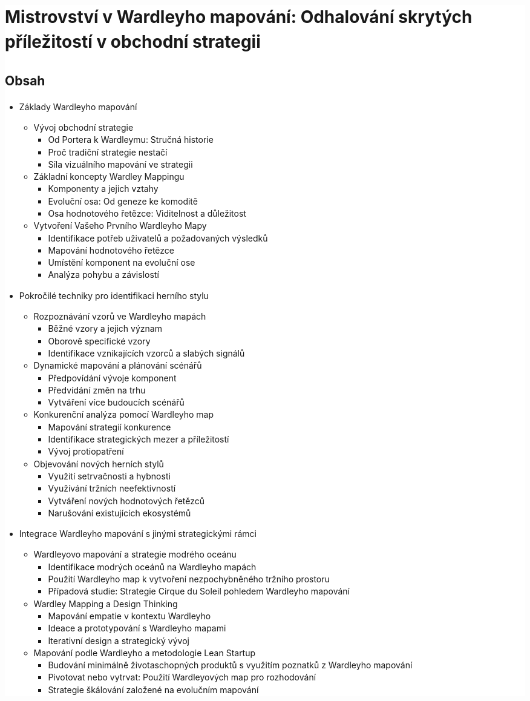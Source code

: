 # Mistrovství v Wardleyho mapování: Odhalování skrytých příležitostí v obchodní strategii

## Obsah

- Základy Wardleyho mapování
  - Vývoj obchodní strategie
    - Od Portera k Wardleymu: Stručná historie
    - Proč tradiční strategie nestačí
    - Síla vizuálního mapování ve strategii
  - Základní koncepty Wardley Mappingu
    - Komponenty a jejich vztahy
    - Evoluční osa: Od geneze ke komoditě
    - Osa hodnotového řetězce: Viditelnost a důležitost
  - Vytvoření Vašeho Prvního Wardleyho Mapy
    - Identifikace potřeb uživatelů a požadovaných výsledků
    - Mapování hodnotového řetězce
    - Umístění komponent na evoluční ose
    - Analýza pohybu a závislostí

- Pokročilé techniky pro identifikaci herního stylu
  - Rozpoznávání vzorů ve Wardleyho mapách
    - Běžné vzory a jejich význam
    - Oborově specifické vzory
    - Identifikace vznikajících vzorců a slabých signálů
  - Dynamické mapování a plánování scénářů
    - Předpovídání vývoje komponent
    - Předvídání změn na trhu
    - Vytváření více budoucích scénářů
  - Konkurenční analýza pomocí Wardleyho map
    - Mapování strategií konkurence
    - Identifikace strategických mezer a příležitostí
    - Vývoj protiopatření
  - Objevování nových herních stylů
    - Využití setrvačnosti a hybnosti
    - Využívání tržních neefektivností
    - Vytváření nových hodnotových řetězců
    - Narušování existujících ekosystémů

- Integrace Wardleyho mapování s jinými strategickými rámci
  - Wardleyovo mapování a strategie modrého oceánu
    - Identifikace modrých oceánů na Wardleyho mapách
    - Použití Wardleyho map k vytvoření nezpochybněného tržního prostoru
    - Případová studie: Strategie Cirque du Soleil pohledem Wardleyho mapování
  - Wardley Mapping a Design Thinking
    - Mapování empatie v kontextu Wardleyho
    - Ideace a prototypování s Wardleyho mapami
    - Iterativní design a strategický vývoj
  - Mapování podle Wardleyho a metodologie Lean Startup
    - Budování minimálně životaschopných produktů s využitím poznatků z Wardleyho mapování
    - Pivotovat nebo vytrvat: Použití Wardleyových map pro rozhodování
    - Strategie škálování založené na evolučním mapování
